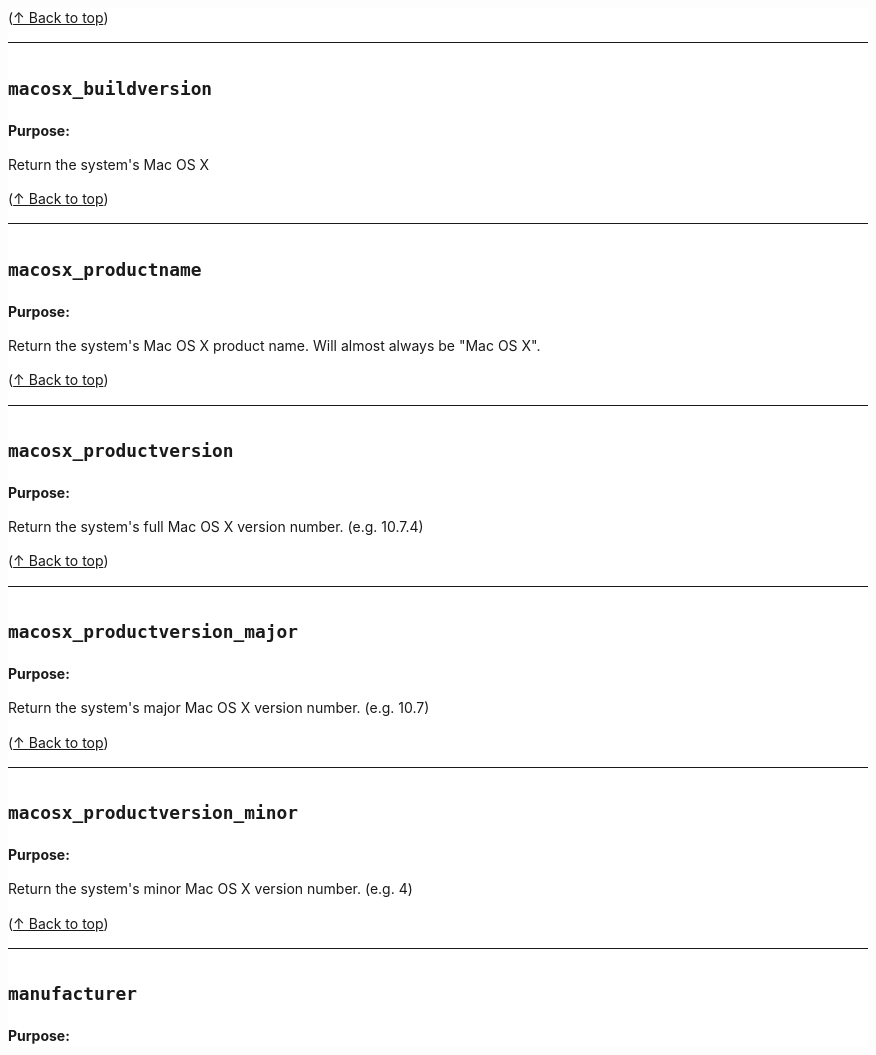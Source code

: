 ([↑ Back to top](#page-nav))

* * *

## `macosx_buildversion`

**Purpose:**

Return the system's Mac OS X

([↑ Back to top](#page-nav))

* * *

## `macosx_productname`

**Purpose:**

Return the system's Mac OS X product name. Will almost always be "Mac OS X".

([↑ Back to top](#page-nav))

* * *

## `macosx_productversion`

**Purpose:**

Return the system's full Mac OS X version number. (e.g. 10.7.4)

([↑ Back to top](#page-nav))

* * *

## `macosx_productversion_major`

**Purpose:**

Return the system's major Mac OS X version number. (e.g. 10.7)

([↑ Back to top](#page-nav))

* * *

## `macosx_productversion_minor`

**Purpose:**

Return the system's minor Mac OS X version number. (e.g. 4)

([↑ Back to top](#page-nav))

* * *

## `manufacturer`

**Purpose:**
